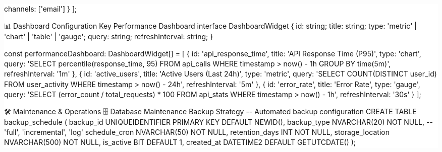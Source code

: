 channels: ['email']
}
];

📊 Dashboard Configuration
Key Performance Dashboard
interface DashboardWidget {
id: string;
title: string;
type: 'metric' | 'chart' | 'table' | 'gauge';
query: string;
refreshInterval: string;
}

const performanceDashboard: DashboardWidget[] = [
{
id: 'api_response_time',
title: 'API Response Time (P95)',
type: 'chart',
query: 'SELECT percentile(response_time, 95) FROM api_calls WHERE timestamp > now() - 1h GROUP BY time(5m)',
refreshInterval: '1m'
},
{
id: 'active_users',
title: 'Active Users (Last 24h)',
type: 'metric',
query: 'SELECT COUNT(DISTINCT user_id) FROM user_activity WHERE timestamp > now() - 24h',
refreshInterval: '5m'
},
{
id: 'error_rate',
title: 'Error Rate',
type: 'gauge',
query: 'SELECT (error_count / total_requests) * 100 FROM api_stats WHERE timestamp > now() - 1h',
refreshInterval: '30s'
}
];


🛠️ Maintenance & Operations
🗄️ Database Maintenance
Backup Strategy
-- Automated backup configuration
CREATE TABLE backup_schedule (
backup_id UNIQUEIDENTIFIER PRIMARY KEY DEFAULT NEWID(),
backup_type NVARCHAR(20) NOT NULL, -- 'full', 'incremental', 'log'
schedule_cron NVARCHAR(50) NOT NULL,
retention_days INT NOT NULL,
storage_location NVARCHAR(500) NOT NULL,
is_active BIT DEFAULT 1,
created_at DATETIME2 DEFAULT GETUTCDATE()
);


[IncidentSeverity.P0_Critical]: {
[IncidentSeverity.P1_High]: {